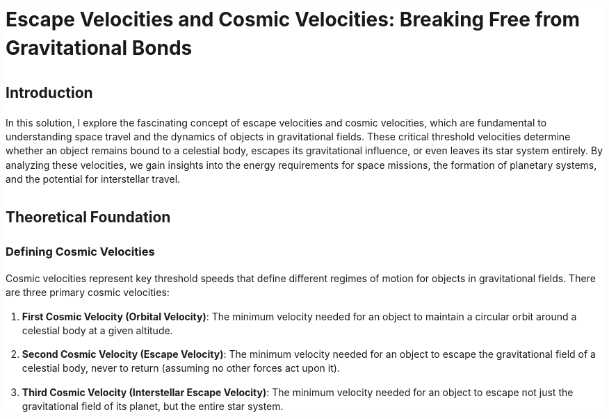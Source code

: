 # Escape Velocities and Cosmic Velocities: Breaking Free from Gravitational Bonds

## Introduction

In this solution, I explore the fascinating concept of escape velocities and cosmic velocities, which are fundamental to understanding space travel and the dynamics of objects in gravitational fields. These critical threshold velocities determine whether an object remains bound to a celestial body, escapes its gravitational influence, or even leaves its star system entirely. By analyzing these velocities, we gain insights into the energy requirements for space missions, the formation of planetary systems, and the potential for interstellar travel.

## Theoretical Foundation

### Defining Cosmic Velocities

Cosmic velocities represent key threshold speeds that define different regimes of motion for objects in gravitational fields. There are three primary cosmic velocities:

1. **First Cosmic Velocity (Orbital Velocity)**: The minimum velocity needed for an object to maintain a circular orbit around a celestial body at a given altitude.

2. **Second Cosmic Velocity (Escape Velocity)**: The minimum velocity needed for an object to escape the gravitational field of a celestial body, never to return (assuming no other forces act upon it).

3. **Third Cosmic Velocity (Interstellar Escape Velocity)**: The minimum velocity needed for an object to escape not just the gravitational field of its planet, but the entire star system.
